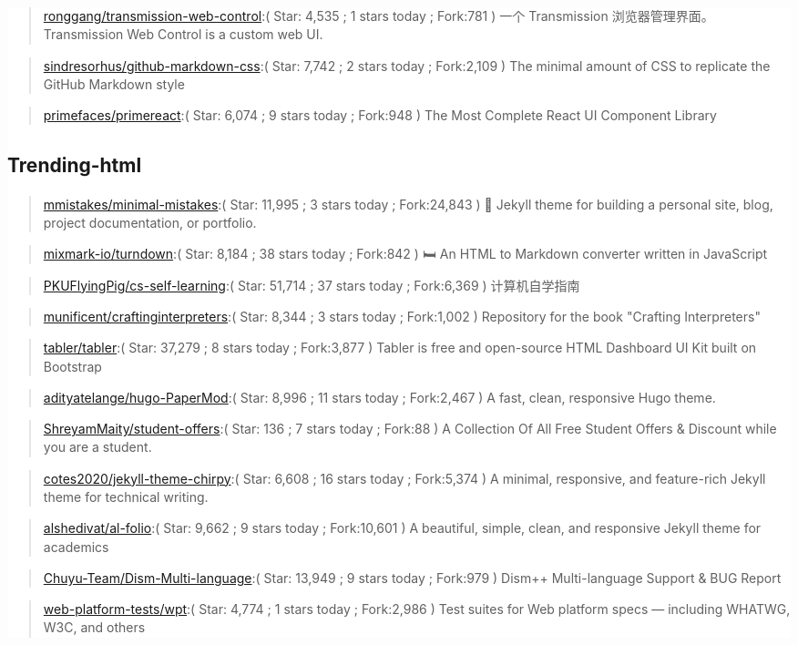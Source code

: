 > [ronggang/transmission-web-control](https://github.com/ronggang/transmission-web-control):( Star: 4,535 ; 1 stars today ; Fork:781 ) 
 > 一个 Transmission 浏览器管理界面。Transmission Web Control is a custom web UI.

> [sindresorhus/github-markdown-css](https://github.com/sindresorhus/github-markdown-css):( Star: 7,742 ; 2 stars today ; Fork:2,109 ) 
 > The minimal amount of CSS to replicate the GitHub Markdown style

> [primefaces/primereact](https://github.com/primefaces/primereact):( Star: 6,074 ; 9 stars today ; Fork:948 ) 
 > The Most Complete React UI Component Library

## Trending-html
> [mmistakes/minimal-mistakes](https://github.com/mmistakes/minimal-mistakes):( Star: 11,995 ; 3 stars today ; Fork:24,843 ) 
 > 📐 Jekyll theme for building a personal site, blog, project documentation, or portfolio.

> [mixmark-io/turndown](https://github.com/mixmark-io/turndown):( Star: 8,184 ; 38 stars today ; Fork:842 ) 
 > 🛏 An HTML to Markdown converter written in JavaScript

> [PKUFlyingPig/cs-self-learning](https://github.com/PKUFlyingPig/cs-self-learning):( Star: 51,714 ; 37 stars today ; Fork:6,369 ) 
 > 计算机自学指南

> [munificent/craftinginterpreters](https://github.com/munificent/craftinginterpreters):( Star: 8,344 ; 3 stars today ; Fork:1,002 ) 
 > Repository for the book "Crafting Interpreters"

> [tabler/tabler](https://github.com/tabler/tabler):( Star: 37,279 ; 8 stars today ; Fork:3,877 ) 
 > Tabler is free and open-source HTML Dashboard UI Kit built on Bootstrap

> [adityatelange/hugo-PaperMod](https://github.com/adityatelange/hugo-PaperMod):( Star: 8,996 ; 11 stars today ; Fork:2,467 ) 
 > A fast, clean, responsive Hugo theme.

> [ShreyamMaity/student-offers](https://github.com/ShreyamMaity/student-offers):( Star: 136 ; 7 stars today ; Fork:88 ) 
 > A Collection Of All Free Student Offers & Discount while you are a student.

> [cotes2020/jekyll-theme-chirpy](https://github.com/cotes2020/jekyll-theme-chirpy):( Star: 6,608 ; 16 stars today ; Fork:5,374 ) 
 > A minimal, responsive, and feature-rich Jekyll theme for technical writing.

> [alshedivat/al-folio](https://github.com/alshedivat/al-folio):( Star: 9,662 ; 9 stars today ; Fork:10,601 ) 
 > A beautiful, simple, clean, and responsive Jekyll theme for academics

> [Chuyu-Team/Dism-Multi-language](https://github.com/Chuyu-Team/Dism-Multi-language):( Star: 13,949 ; 9 stars today ; Fork:979 ) 
 > Dism++ Multi-language Support & BUG Report

> [web-platform-tests/wpt](https://github.com/web-platform-tests/wpt):( Star: 4,774 ; 1 stars today ; Fork:2,986 ) 
 > Test suites for Web platform specs — including WHATWG, W3C, and others
